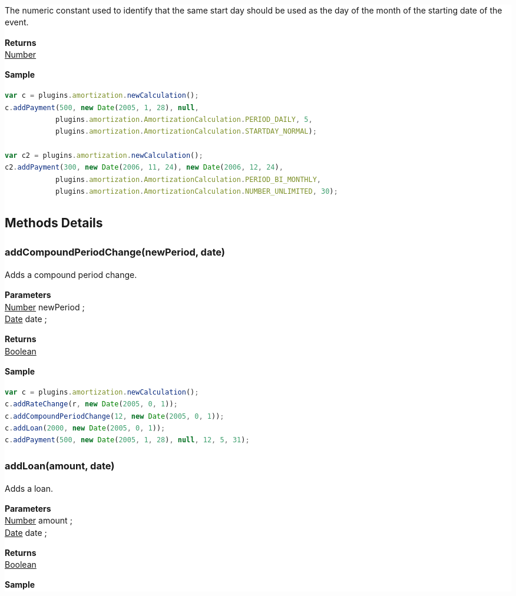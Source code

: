 The numeric constant used to identify that the same start day should be used as
the day of the month of the starting date of the event.

**Returns**\
[Number](../../JSLib/Number.md) 


**Sample**

```javascript
var c = plugins.amortization.newCalculation();
c.addPayment(500, new Date(2005, 1, 28), null, 
			plugins.amortization.AmortizationCalculation.PERIOD_DAILY, 5, 
			plugins.amortization.AmortizationCalculation.STARTDAY_NORMAL);

var c2 = plugins.amortization.newCalculation();
c2.addPayment(300, new Date(2006, 11, 24), new Date(2006, 12, 24),
			plugins.amortization.AmortizationCalculation.PERIOD_BI_MONTHLY, 
			plugins.amortization.AmortizationCalculation.NUMBER_UNLIMITED, 30);
```

## Methods Details

### addCompoundPeriodChange(newPeriod, date)

Adds a compound period change.

**Parameters**\
[Number](../../JSLib/Number.md) newPeriod  ;\
[Date](../../JSLib/Date.md) date  ;

**Returns**\
[Boolean](../../JSLib/Boolean.md) 


**Sample**

```javascript
var c = plugins.amortization.newCalculation();
c.addRateChange(r, new Date(2005, 0, 1));
c.addCompoundPeriodChange(12, new Date(2005, 0, 1));
c.addLoan(2000, new Date(2005, 0, 1));
c.addPayment(500, new Date(2005, 1, 28), null, 12, 5, 31);
```
### addLoan(amount, date)

Adds a loan.

**Parameters**\
[Number](../../JSLib/Number.md) amount  ;\
[Date](../../JSLib/Date.md) date  ;

**Returns**\
[Boolean](../../JSLib/Boolean.md) 


**Sample**
